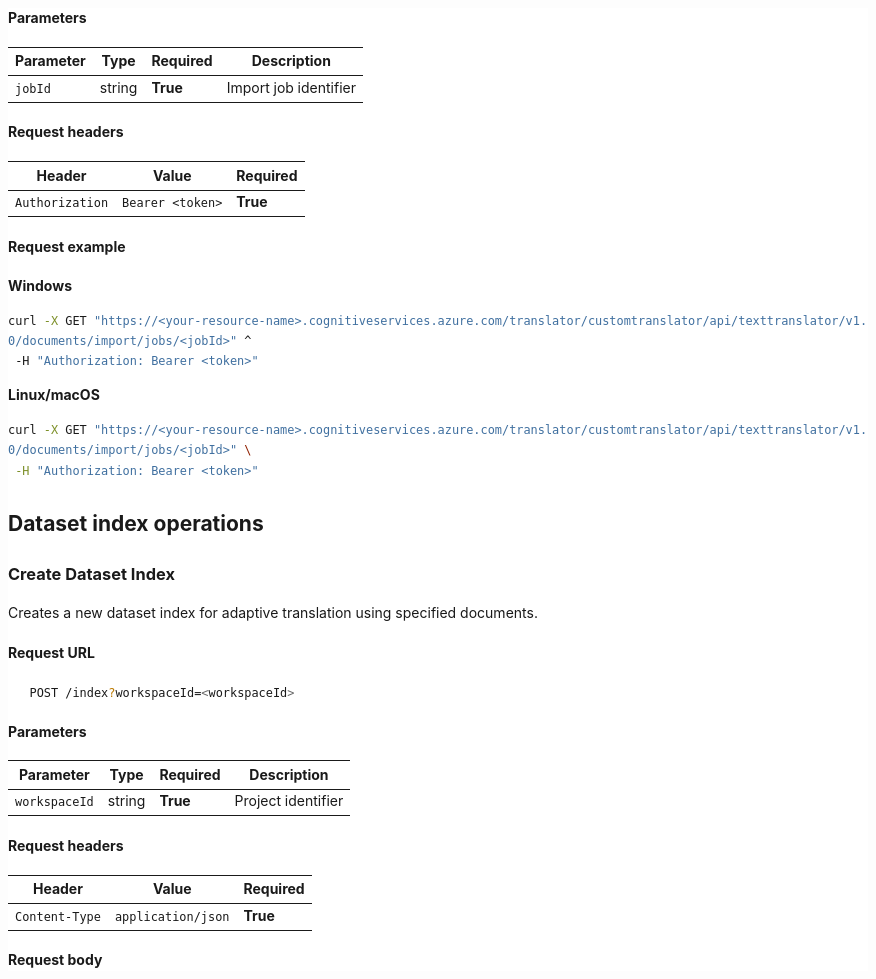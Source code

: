 #### Parameters

| Parameter | Type | Required | Description |
|-----------|------|----------|-------------|
| `jobId` | string | **True** | Import job identifier |

#### Request headers

| Header | Value | Required |
|--------|-------|----------|
| `Authorization` | `Bearer <token>` | **True** |

#### Request example

**Windows**
```bash
curl -X GET "https://<your-resource-name>.cognitiveservices.azure.com/translator/customtranslator/api/texttranslator/v1.0/documents/import/jobs/<jobId>" ^
 -H "Authorization: Bearer <token>"
```

**Linux/macOS**
```bash
curl -X GET "https://<your-resource-name>.cognitiveservices.azure.com/translator/customtranslator/api/texttranslator/v1.0/documents/import/jobs/<jobId>" \
 -H "Authorization: Bearer <token>"
```

## Dataset index operations

### Create Dataset Index

Creates a new dataset index for adaptive translation using specified documents.

#### Request URL

```bash
   POST /index?workspaceId=<workspaceId>
```

#### Parameters

| Parameter | Type | Required | Description |
|-----------|------|----------|-------------|
| `workspaceId` | string | **True** | Project identifier |

#### Request headers

| Header | Value | Required |
|--------|-------|----------|
| `Content-Type` | `application/json` | **True** |

#### Request body
